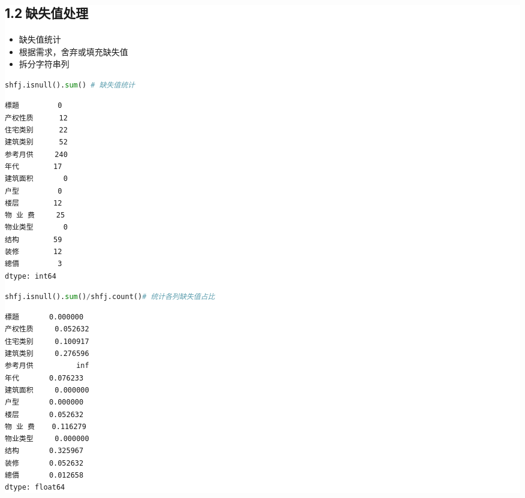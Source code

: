 

## 1.2 缺失值处理
* 缺失值统计
* 根据需求，舍弃或填充缺失值
* 拆分字符串列


```python
shfj.isnull().sum() # 缺失值统计
```




    標題         0
    产权性质      12
    住宅类别      22
    建筑类别      52
    参考月供     240
    年代        17
    建筑面积       0
    户型         0
    楼层        12
    物 业 费     25
    物业类型       0
    结构        59
    装修        12
    總價         3
    dtype: int64




```python
shfj.isnull().sum()/shfj.count()# 统计各列缺失值占比
```




    標題       0.000000
    产权性质     0.052632
    住宅类别     0.100917
    建筑类别     0.276596
    参考月供          inf
    年代       0.076233
    建筑面积     0.000000
    户型       0.000000
    楼层       0.052632
    物 业 费    0.116279
    物业类型     0.000000
    结构       0.325967
    装修       0.052632
    總價       0.012658
    dtype: float64


